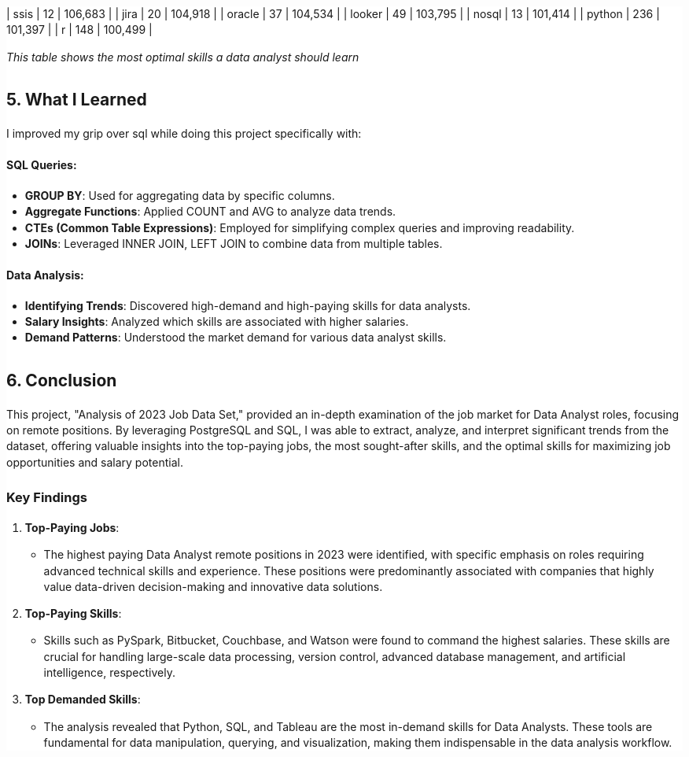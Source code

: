 | ssis        | 12            | 106,683                   |
| jira        | 20            | 104,918                   |
| oracle      | 37            | 104,534                   |
| looker      | 49            | 103,795                   |
| nosql       | 13            | 101,414                   |
| python      | 236           | 101,397                   |
| r           | 148           | 100,499                   |

*This table shows the most optimal skills a data analyst should learn*


## 5. What I Learned
I improved my grip over sql while doing this project specifically with:

#### SQL Queries:
- **GROUP BY**: Used for aggregating data by specific columns.
- **Aggregate Functions**: Applied COUNT and AVG to analyze data trends.
- **CTEs (Common Table Expressions)**: Employed for simplifying complex queries and improving readability.
- **JOINs**: Leveraged INNER JOIN, LEFT JOIN to combine data from multiple tables.

#### Data Analysis:
- **Identifying Trends**: Discovered high-demand and high-paying skills for data analysts.
- **Salary Insights**: Analyzed which skills are associated with higher salaries.
- **Demand Patterns**: Understood the market demand for various data analyst skills.

## 6. Conclusion
This project, "Analysis of 2023 Job Data Set," provided an in-depth examination of the job market for Data Analyst roles, focusing on remote positions. By leveraging PostgreSQL and SQL, I was able to extract, analyze, and interpret significant trends from the dataset, offering valuable insights into the top-paying jobs, the most sought-after skills, and the optimal skills for maximizing job opportunities and salary potential.

### Key Findings

1. **Top-Paying Jobs**:
   - The highest paying Data Analyst remote positions in 2023 were identified, with specific emphasis on roles requiring advanced technical skills and experience. These positions were predominantly associated with companies that highly value data-driven decision-making and innovative data solutions.

2. **Top-Paying Skills**:
   - Skills such as PySpark, Bitbucket, Couchbase, and Watson were found to command the highest salaries. These skills are crucial for handling large-scale data processing, version control, advanced database management, and artificial intelligence, respectively.

3. **Top Demanded Skills**:
   - The analysis revealed that Python, SQL, and Tableau are the most in-demand skills for Data Analysts. These tools are fundamental for data manipulation, querying, and visualization, making them indispensable in the data analysis workflow.
